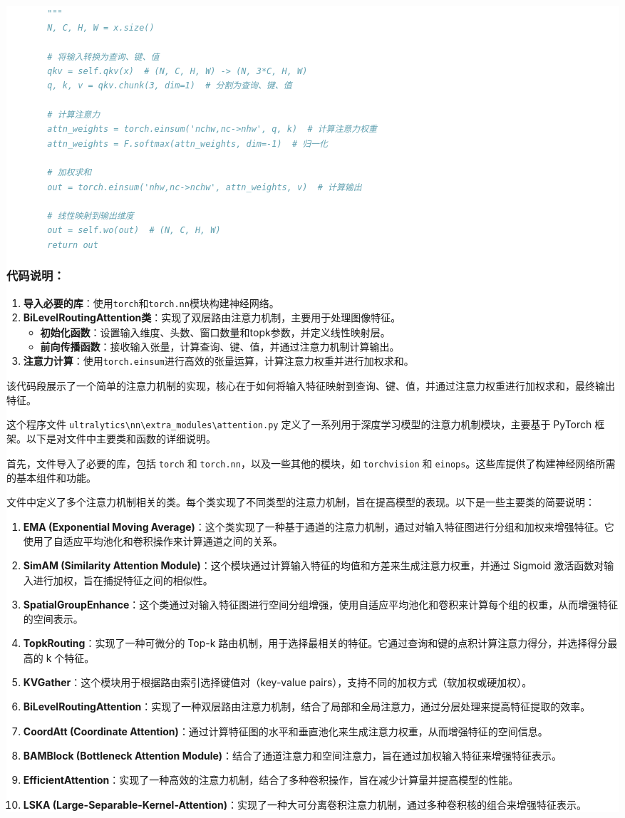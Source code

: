 ```python
        """
        N, C, H, W = x.size()

        # 将输入转换为查询、键、值
        qkv = self.qkv(x)  # (N, C, H, W) -> (N, 3*C, H, W)
        q, k, v = qkv.chunk(3, dim=1)  # 分割为查询、键、值

        # 计算注意力
        attn_weights = torch.einsum('nchw,nc->nhw', q, k)  # 计算注意力权重
        attn_weights = F.softmax(attn_weights, dim=-1)  # 归一化

        # 加权求和
        out = torch.einsum('nhw,nc->nchw', attn_weights, v)  # 计算输出

        # 线性映射到输出维度
        out = self.wo(out)  # (N, C, H, W)
        return out
```

### 代码说明：
1. **导入必要的库**：使用`torch`和`torch.nn`模块构建神经网络。
2. **BiLevelRoutingAttention类**：实现了双层路由注意力机制，主要用于处理图像特征。
   - **初始化函数**：设置输入维度、头数、窗口数量和topk参数，并定义线性映射层。
   - **前向传播函数**：接收输入张量，计算查询、键、值，并通过注意力机制计算输出。
3. **注意力计算**：使用`torch.einsum`进行高效的张量运算，计算注意力权重并进行加权求和。

该代码段展示了一个简单的注意力机制的实现，核心在于如何将输入特征映射到查询、键、值，并通过注意力权重进行加权求和，最终输出特征。

这个程序文件 `ultralytics\nn\extra_modules\attention.py` 定义了一系列用于深度学习模型的注意力机制模块，主要基于 PyTorch 框架。以下是对文件中主要类和函数的详细说明。

首先，文件导入了必要的库，包括 `torch` 和 `torch.nn`，以及一些其他的模块，如 `torchvision` 和 `einops`。这些库提供了构建神经网络所需的基本组件和功能。

文件中定义了多个注意力机制相关的类。每个类实现了不同类型的注意力机制，旨在提高模型的表现。以下是一些主要类的简要说明：

1. **EMA (Exponential Moving Average)**：这个类实现了一种基于通道的注意力机制，通过对输入特征图进行分组和加权来增强特征。它使用了自适应平均池化和卷积操作来计算通道之间的关系。

2. **SimAM (Similarity Attention Module)**：这个模块通过计算输入特征的均值和方差来生成注意力权重，并通过 Sigmoid 激活函数对输入进行加权，旨在捕捉特征之间的相似性。

3. **SpatialGroupEnhance**：这个类通过对输入特征图进行空间分组增强，使用自适应平均池化和卷积来计算每个组的权重，从而增强特征的空间表示。

4. **TopkRouting**：实现了一种可微分的 Top-k 路由机制，用于选择最相关的特征。它通过查询和键的点积计算注意力得分，并选择得分最高的 k 个特征。

5. **KVGather**：这个模块用于根据路由索引选择键值对（key-value pairs），支持不同的加权方式（软加权或硬加权）。

6. **BiLevelRoutingAttention**：实现了一种双层路由注意力机制，结合了局部和全局注意力，通过分层处理来提高特征提取的效率。

7. **CoordAtt (Coordinate Attention)**：通过计算特征图的水平和垂直池化来生成注意力权重，从而增强特征的空间信息。

8. **BAMBlock (Bottleneck Attention Module)**：结合了通道注意力和空间注意力，旨在通过加权输入特征来增强特征表示。

9. **EfficientAttention**：实现了一种高效的注意力机制，结合了多种卷积操作，旨在减少计算量并提高模型的性能。

10. **LSKA (Large-Separable-Kernel-Attention)**：实现了一种大可分离卷积注意力机制，通过多种卷积核的组合来增强特征表示。
